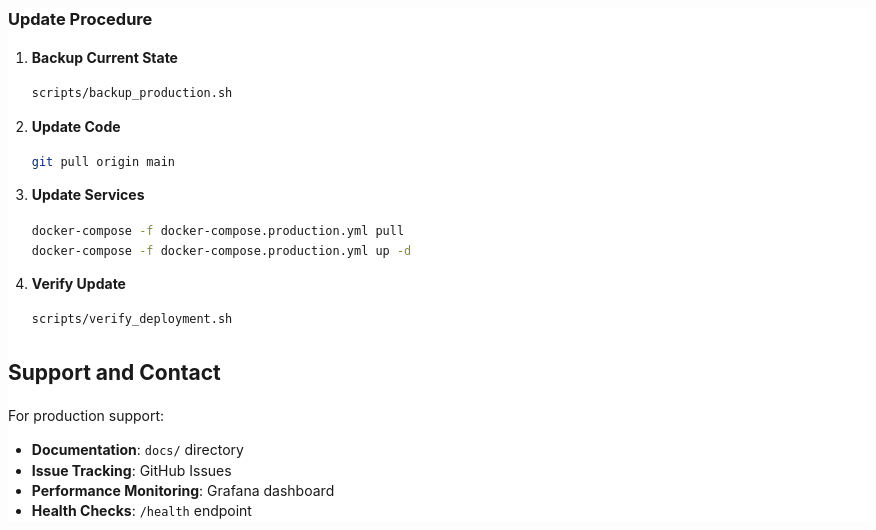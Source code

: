 ### Update Procedure

1. **Backup Current State**
   ```bash
   scripts/backup_production.sh
   ```

2. **Update Code**
   ```bash
   git pull origin main
   ```

3. **Update Services**
   ```bash
   docker-compose -f docker-compose.production.yml pull
   docker-compose -f docker-compose.production.yml up -d
   ```

4. **Verify Update**
   ```bash
   scripts/verify_deployment.sh
   ```

## Support and Contact

For production support:

- **Documentation**: `docs/` directory
- **Issue Tracking**: GitHub Issues
- **Performance Monitoring**: Grafana dashboard
- **Health Checks**: `/health` endpoint